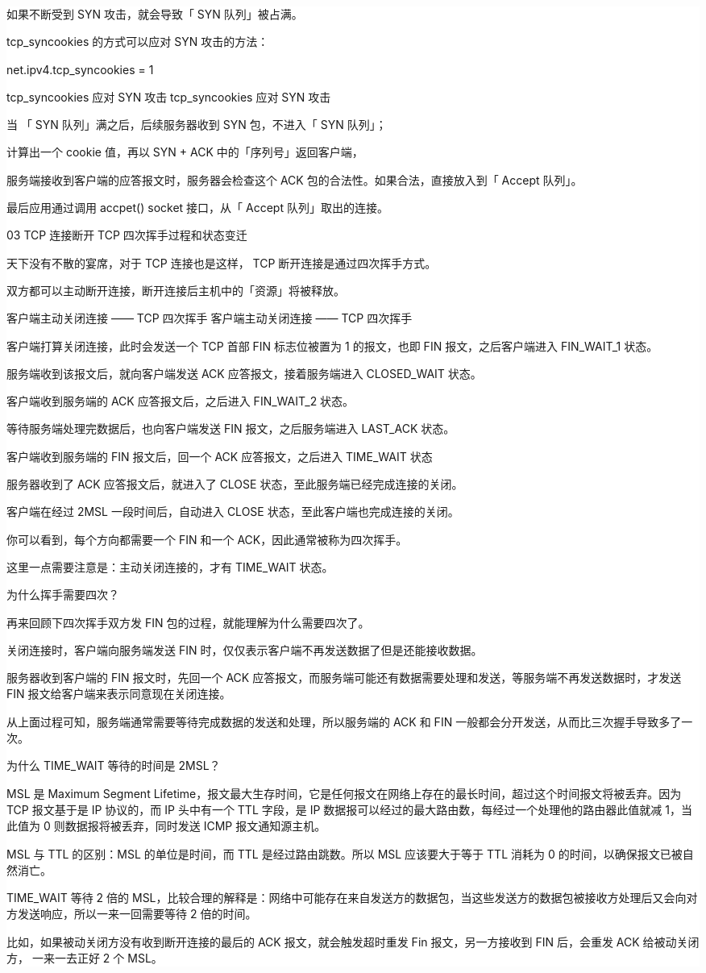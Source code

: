 如果不断受到 SYN 攻击，就会导致「 SYN 队列」被占满。

tcp_syncookies 的方式可以应对 SYN 攻击的方法：

net.ipv4.tcp_syncookies = 1

tcp_syncookies 应对 SYN 攻击
tcp_syncookies 应对 SYN 攻击

当 「 SYN 队列」满之后，后续服务器收到 SYN 包，不进入「 SYN 队列」；

计算出一个 cookie 值，再以 SYN + ACK 中的「序列号」返回客户端，

服务端接收到客户端的应答报文时，服务器会检查这个 ACK 包的合法性。如果合法，直接放入到「 Accept 队列」。

最后应用通过调用 accpet() socket 接口，从「 Accept 队列」取出的连接。

03 TCP 连接断开
TCP 四次挥手过程和状态变迁

天下没有不散的宴席，对于 TCP 连接也是这样， TCP 断开连接是通过四次挥手方式。

双方都可以主动断开连接，断开连接后主机中的「资源」将被释放。

客户端主动关闭连接 —— TCP 四次挥手
客户端主动关闭连接 —— TCP 四次挥手

客户端打算关闭连接，此时会发送一个 TCP 首部 FIN 标志位被置为 1 的报文，也即 FIN 报文，之后客户端进入 FIN_WAIT_1 状态。

服务端收到该报文后，就向客户端发送 ACK 应答报文，接着服务端进入 CLOSED_WAIT 状态。

客户端收到服务端的 ACK 应答报文后，之后进入 FIN_WAIT_2 状态。

等待服务端处理完数据后，也向客户端发送 FIN 报文，之后服务端进入 LAST_ACK 状态。

客户端收到服务端的 FIN 报文后，回一个 ACK 应答报文，之后进入 TIME_WAIT 状态

服务器收到了 ACK 应答报文后，就进入了 CLOSE 状态，至此服务端已经完成连接的关闭。

客户端在经过 2MSL 一段时间后，自动进入 CLOSE 状态，至此客户端也完成连接的关闭。

你可以看到，每个方向都需要一个 FIN 和一个 ACK，因此通常被称为四次挥手。

这里一点需要注意是：主动关闭连接的，才有 TIME_WAIT 状态。

为什么挥手需要四次？

再来回顾下四次挥手双方发 FIN 包的过程，就能理解为什么需要四次了。

关闭连接时，客户端向服务端发送 FIN 时，仅仅表示客户端不再发送数据了但是还能接收数据。

服务器收到客户端的 FIN 报文时，先回一个 ACK 应答报文，而服务端可能还有数据需要处理和发送，等服务端不再发送数据时，才发送 FIN 报文给客户端来表示同意现在关闭连接。

从上面过程可知，服务端通常需要等待完成数据的发送和处理，所以服务端的 ACK 和 FIN 一般都会分开发送，从而比三次握手导致多了一次。

为什么 TIME_WAIT 等待的时间是 2MSL？

MSL 是 Maximum Segment Lifetime，报文最大生存时间，它是任何报文在网络上存在的最长时间，超过这个时间报文将被丢弃。因为 TCP 报文基于是 IP 协议的，而 IP 头中有一个 TTL 字段，是 IP 数据报可以经过的最大路由数，每经过一个处理他的路由器此值就减 1，当此值为 0 则数据报将被丢弃，同时发送 ICMP 报文通知源主机。

MSL 与 TTL 的区别：MSL 的单位是时间，而 TTL 是经过路由跳数。所以 MSL 应该要大于等于 TTL 消耗为 0 的时间，以确保报文已被自然消亡。

TIME_WAIT 等待 2 倍的 MSL，比较合理的解释是：网络中可能存在来自发送方的数据包，当这些发送方的数据包被接收方处理后又会向对方发送响应，所以一来一回需要等待 2 倍的时间。

比如，如果被动关闭方没有收到断开连接的最后的 ACK 报文，就会触发超时重发 Fin 报文，另一方接收到 FIN 后，会重发 ACK 给被动关闭方， 一来一去正好 2 个 MSL。
